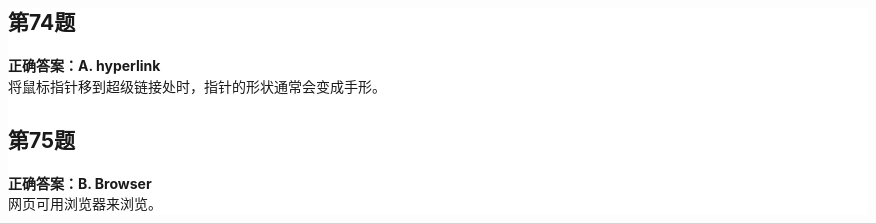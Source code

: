 
## 第74题 ##

**正确答案：A. hyperlink**  
将鼠标指针移到超级链接处时，指针的形状通常会变成手形。  


## 第75题 ##

**正确答案：B. Browser**  
网页可用浏览器来浏览。  



[7045995f8fb44826b06f28a2f2b542da.jpg]: https://www.xkxxkx.cn/file/exam/software/信息处理技术员/综合知识/第19题/7045995f8fb44826b06f28a2f2b542da.jpg
[aa96b23f145d4beebb2a3e80efc7083a.jpg]: https://www.xkxxkx.cn/file/exam/software/信息处理技术员/综合知识/第25题/aa96b23f145d4beebb2a3e80efc7083a.jpg
[147d9ec7e6ae4b91b7347d4b040cb4b0.jpg]: https://www.xkxxkx.cn/file/exam/software/信息处理技术员/综合知识/第27题/147d9ec7e6ae4b91b7347d4b040cb4b0.jpg
[013d95af88184213bb13682bbf67a7f5.jpg]: https://www.xkxxkx.cn/file/exam/software/信息处理技术员/综合知识/第40题/013d95af88184213bb13682bbf67a7f5.jpg
[2aa290de38764eaea32a9f7c7ecefdf9.jpg]: https://www.xkxxkx.cn/file/exam/software/信息处理技术员/综合知识/第41题/2aa290de38764eaea32a9f7c7ecefdf9.jpg
